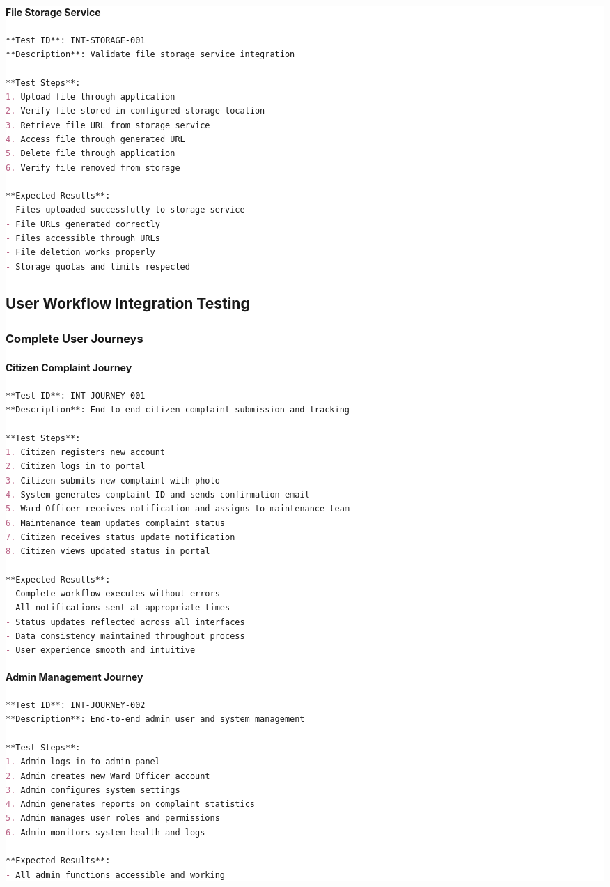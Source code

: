#### File Storage Service
```markdown
**Test ID**: INT-STORAGE-001
**Description**: Validate file storage service integration

**Test Steps**:
1. Upload file through application
2. Verify file stored in configured storage location
3. Retrieve file URL from storage service
4. Access file through generated URL
5. Delete file through application
6. Verify file removed from storage

**Expected Results**:
- Files uploaded successfully to storage service
- File URLs generated correctly
- Files accessible through URLs
- File deletion works properly
- Storage quotas and limits respected
```

## User Workflow Integration Testing

### Complete User Journeys

#### Citizen Complaint Journey
```markdown
**Test ID**: INT-JOURNEY-001
**Description**: End-to-end citizen complaint submission and tracking

**Test Steps**:
1. Citizen registers new account
2. Citizen logs in to portal
3. Citizen submits new complaint with photo
4. System generates complaint ID and sends confirmation email
5. Ward Officer receives notification and assigns to maintenance team
6. Maintenance team updates complaint status
7. Citizen receives status update notification
8. Citizen views updated status in portal

**Expected Results**:
- Complete workflow executes without errors
- All notifications sent at appropriate times
- Status updates reflected across all interfaces
- Data consistency maintained throughout process
- User experience smooth and intuitive
```

#### Admin Management Journey
```markdown
**Test ID**: INT-JOURNEY-002
**Description**: End-to-end admin user and system management

**Test Steps**:
1. Admin logs in to admin panel
2. Admin creates new Ward Officer account
3. Admin configures system settings
4. Admin generates reports on complaint statistics
5. Admin manages user roles and permissions
6. Admin monitors system health and logs

**Expected Results**:
- All admin functions accessible and working
```